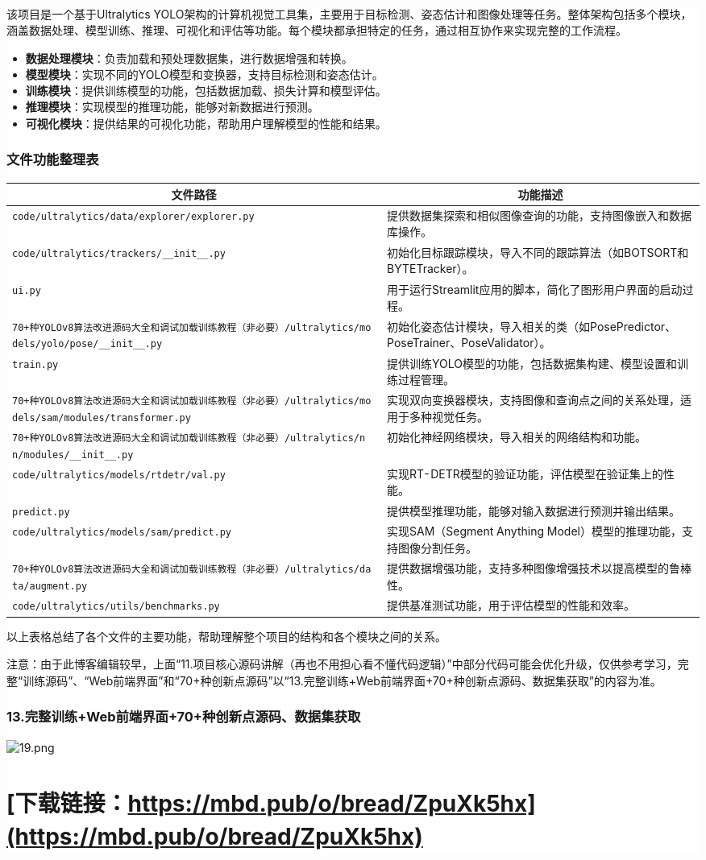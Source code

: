 该项目是一个基于Ultralytics YOLO架构的计算机视觉工具集，主要用于目标检测、姿态估计和图像处理等任务。整体架构包括多个模块，涵盖数据处理、模型训练、推理、可视化和评估等功能。每个模块都承担特定的任务，通过相互协作来实现完整的工作流程。

- **数据处理模块**：负责加载和预处理数据集，进行数据增强和转换。
- **模型模块**：实现不同的YOLO模型和变换器，支持目标检测和姿态估计。
- **训练模块**：提供训练模型的功能，包括数据加载、损失计算和模型评估。
- **推理模块**：实现模型的推理功能，能够对新数据进行预测。
- **可视化模块**：提供结果的可视化功能，帮助用户理解模型的性能和结果。

### 文件功能整理表

| 文件路径                                                                                     | 功能描述                                                                                      |
|----------------------------------------------------------------------------------------------|-----------------------------------------------------------------------------------------------|
| `code/ultralytics/data/explorer/explorer.py`                                                | 提供数据集探索和相似图像查询的功能，支持图像嵌入和数据库操作。                              |
| `code/ultralytics/trackers/__init__.py`                                                    | 初始化目标跟踪模块，导入不同的跟踪算法（如BOTSORT和BYTETracker）。                          |
| `ui.py`                                                                                     | 用于运行Streamlit应用的脚本，简化了图形用户界面的启动过程。                                |
| `70+种YOLOv8算法改进源码大全和调试加载训练教程（非必要）/ultralytics/models/yolo/pose/__init__.py` | 初始化姿态估计模块，导入相关的类（如PosePredictor、PoseTrainer、PoseValidator）。          |
| `train.py`                                                                                  | 提供训练YOLO模型的功能，包括数据集构建、模型设置和训练过程管理。                          |
| `70+种YOLOv8算法改进源码大全和调试加载训练教程（非必要）/ultralytics/models/sam/modules/transformer.py` | 实现双向变换器模块，支持图像和查询点之间的关系处理，适用于多种视觉任务。                    |
| `70+种YOLOv8算法改进源码大全和调试加载训练教程（非必要）/ultralytics/nn/modules/__init__.py` | 初始化神经网络模块，导入相关的网络结构和功能。                                             |
| `code/ultralytics/models/rtdetr/val.py`                                                    | 实现RT-DETR模型的验证功能，评估模型在验证集上的性能。                                      |
| `predict.py`                                                                                | 提供模型推理功能，能够对输入数据进行预测并输出结果。                                        |
| `code/ultralytics/models/sam/predict.py`                                                   | 实现SAM（Segment Anything Model）模型的推理功能，支持图像分割任务。                        |
| `70+种YOLOv8算法改进源码大全和调试加载训练教程（非必要）/ultralytics/data/augment.py`         | 提供数据增强功能，支持多种图像增强技术以提高模型的鲁棒性。                                 |
| `code/ultralytics/utils/benchmarks.py`                                                    | 提供基准测试功能，用于评估模型的性能和效率。                                                |

以上表格总结了各个文件的主要功能，帮助理解整个项目的结构和各个模块之间的关系。

注意：由于此博客编辑较早，上面“11.项目核心源码讲解（再也不用担心看不懂代码逻辑）”中部分代码可能会优化升级，仅供参考学习，完整“训练源码”、“Web前端界面”和“70+种创新点源码”以“13.完整训练+Web前端界面+70+种创新点源码、数据集获取”的内容为准。

### 13.完整训练+Web前端界面+70+种创新点源码、数据集获取

![19.png](19.png)


# [下载链接：https://mbd.pub/o/bread/ZpuXk5hx](https://mbd.pub/o/bread/ZpuXk5hx)